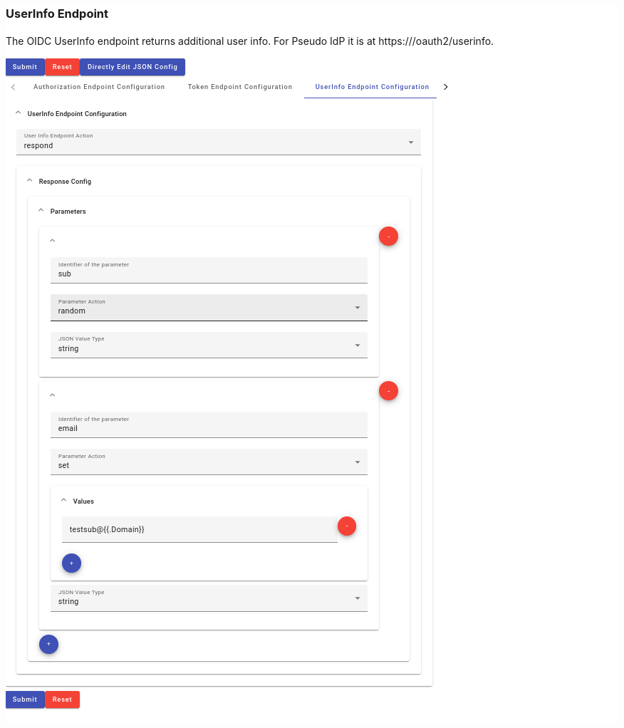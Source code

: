 ### UserInfo Endpoint

The OIDC UserInfo endpoint returns additional user info. For Pseudo IdP it is at
https://<your-domain>/oauth2/userinfo.

![UserInfo Endpoint Tab](docs/userinfo_endpoint.png "UserInfo Endpoint Tab")
